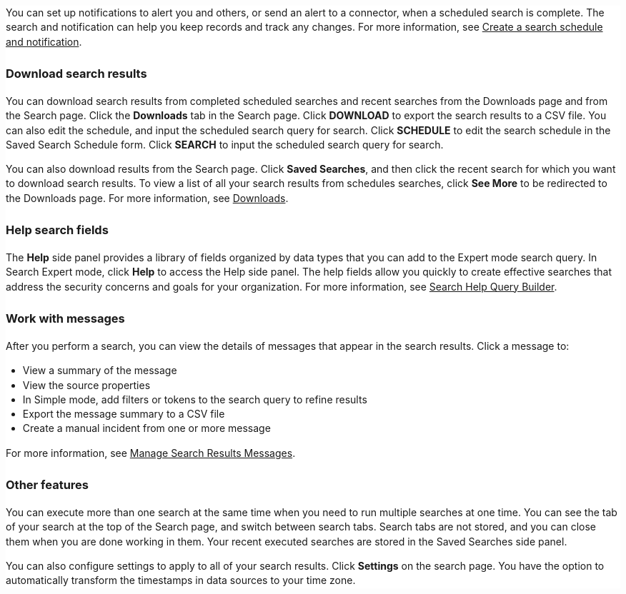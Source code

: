 You can set up notifications to alert you and others, or send an alert to a connector, when a scheduled search is complete. The search and notification can help you keep records and track any changes. For more information, see [Create a search schedule and notification](../analyze/search/save-schedule.md#Create).

### Download search results

You can download search results from completed scheduled searches and recent searches from the Downloads page and from the Search page. Click the **Downloads** tab in the Search page. Click **DOWNLOAD** to export the search results to a CSV file. You can also edit the schedule, and input the scheduled search query for search. Click **SCHEDULE** to edit the search schedule in the Saved Search Schedule form. Click **SEARCH** to input the scheduled search query for search.

You can also download results from the Search page. Click **Saved Searches**, and then click the recent search for which you want to download search results. To view a list of all your search results from schedules searches, click **See More** to be redirected to the Downloads page. For more information, see [Downloads](../analyze/search/downloads.md).

### Help search fields

The **Help** side panel provides a library of fields organized by data types  that you can add to the Expert mode search query. In Search Expert mode, click **Help** to access the Help side panel. The help fields allow you quickly to create effective searches that address the security concerns and goals for your organization. For more information, see [Search Help Query Builder](../analyze/search/help.md).

### Work with messages

After you perform a search, you can view the details of messages that appear in the search results. Click a message to:

* View a summary of the message
* View the source properties
* In Simple mode, add filters or tokens to the search query  to refine results
* Export the message summary to a CSV file
* Create a manual incident from one or more message

For more information, see [Manage Search Results Messages](../analyze/search/manage-search-results.md).

### Other features

You can execute more than one search at the same time when you need to run multiple searches at one time. You can see the tab of your search at the top of the Search page, and switch between search tabs. Search tabs are not stored, and you can  close them when you are done working in them. Your recent executed searches are stored in the Saved Searches side panel.

You can also configure settings to apply to all of your search results. Click **Settings** on the search page. You have the option to automatically transform the timestamps in data sources to your time zone.
